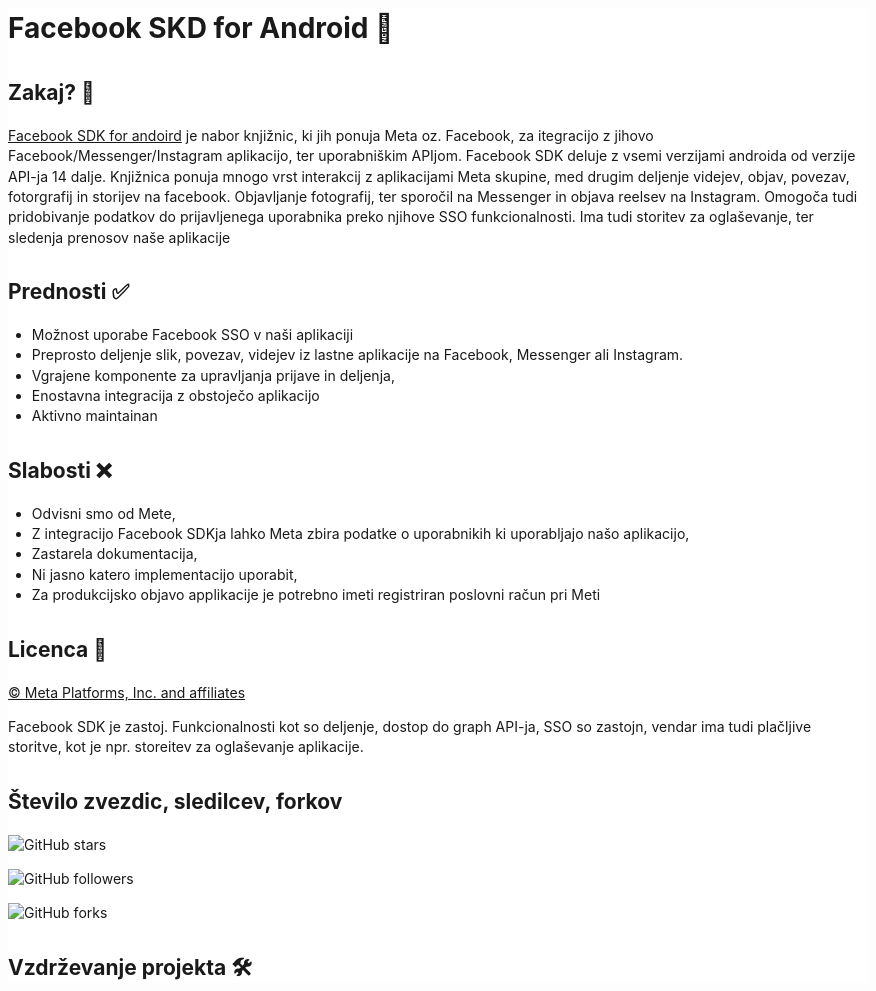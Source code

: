 # Facebook SKD for Android 📱

## Zakaj? 🤔

[Facebook SDK for andoird](https://developers.facebook.com/docs/android) je nabor knjižnic, ki jih ponuja Meta oz. Facebook, za itegracijo z jihovo Facebook/Messenger/Instagram aplikacijo, ter uporabniškim APIjom. Facebook SDK deluje z vsemi verzijami androida od verzije API-ja 14 dalje.
Knjižnica ponuja mnogo vrst interakcij z aplikacijami Meta skupine, med drugim deljenje videjev, objav, povezav, fotorgrafij in storijev na facebook. Objavljanje fotografij, ter sporočil na Messenger in objava reelsev na Instagram.
Omogoča tudi pridobivanje podatkov do prijavljenega uporabnika preko njihove SSO funkcionalnosti.
Ima tudi storitev za oglaševanje, ter sledenja prenosov naše aplikacije

## Prednosti ✅

- Možnost uporabe Facebook SSO v naši aplikaciji
- Preprosto deljenje slik, povezav, videjev iz lastne aplikacije na Facebook, Messenger ali Instagram.
- Vgrajene komponente za upravljanja prijave in deljenja,
- Enostavna integracija z obstoječo aplikacijo
- Aktivno maintainan

## Slabosti ❌

- Odvisni smo od Mete,
- Z integracijo Facebook SDKja lahko Meta zbira podatke o uporabnikih ki uporabljajo našo aplikacijo,
- Zastarela dokumentacija,
- Ni jasno katero implementacijo uporabit,
- Za produkcijsko objavo applikacije je potrebno imeti registriran poslovni račun pri Meti

## Licenca 📜

[© Meta Platforms, Inc. and affiliates](https://github.com/facebook/facebook-android-sdk/blob/main/LICENSE.txt)

Facebook SDK je zastoj. Funkcionalnosti kot so deljenje, dostop do graph API-ja, SSO so zastojn, vendar ima tudi plačljive storitve, kot je npr. storeitev za oglaševanje aplikacije.

## Število zvezdic, sledilcev, forkov

![GitHub stars](https://img.shields.io/github/stars/facebook/facebook-android-sdk?style=social)

![GitHub followers](https://img.shields.io/github/followers/facebook?style=social)

![GitHub forks](https://img.shields.io/github/forks/facebook/facebook-android-sdk?style=social)

## Vzdrževanje projekta 🛠️
